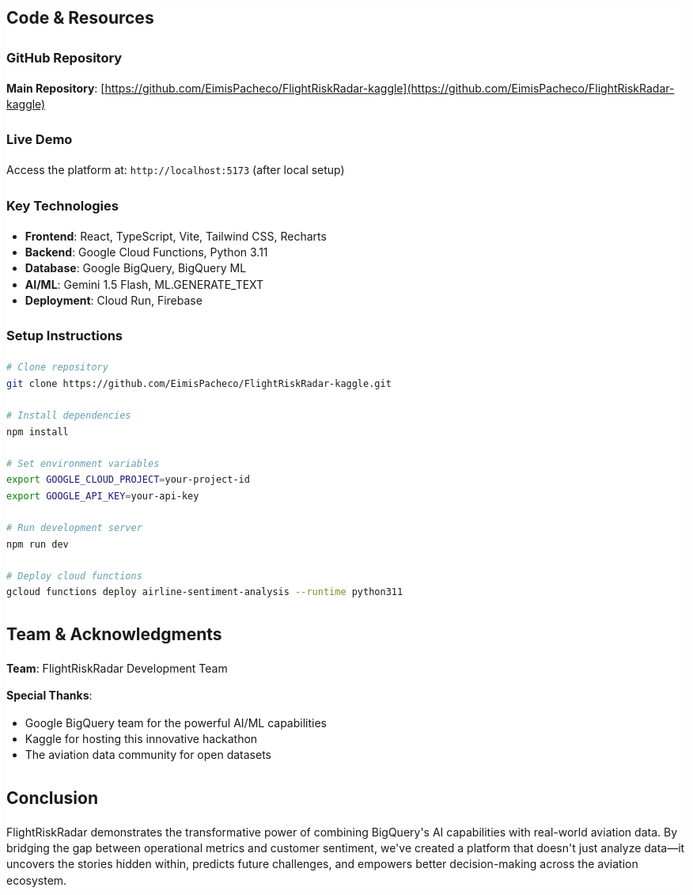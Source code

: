 ## Code & Resources

### GitHub Repository
**Main Repository**: [https://github.com/EimisPacheco/FlightRiskRadar-kaggle](https://github.com/EimisPacheco/FlightRiskRadar-kaggle)

### Live Demo
Access the platform at: `http://localhost:5173` (after local setup)

### Key Technologies
- **Frontend**: React, TypeScript, Vite, Tailwind CSS, Recharts
- **Backend**: Google Cloud Functions, Python 3.11
- **Database**: Google BigQuery, BigQuery ML
- **AI/ML**: Gemini 1.5 Flash, ML.GENERATE_TEXT
- **Deployment**: Cloud Run, Firebase

### Setup Instructions
```bash
# Clone repository
git clone https://github.com/EimisPacheco/FlightRiskRadar-kaggle.git

# Install dependencies
npm install

# Set environment variables
export GOOGLE_CLOUD_PROJECT=your-project-id
export GOOGLE_API_KEY=your-api-key

# Run development server
npm run dev

# Deploy cloud functions
gcloud functions deploy airline-sentiment-analysis --runtime python311
```

## Team & Acknowledgments

**Team**: FlightRiskRadar Development Team

**Special Thanks**:
- Google BigQuery team for the powerful AI/ML capabilities
- Kaggle for hosting this innovative hackathon
- The aviation data community for open datasets

## Conclusion

FlightRiskRadar demonstrates the transformative power of combining BigQuery's AI capabilities with real-world aviation data. By bridging the gap between operational metrics and customer sentiment, we've created a platform that doesn't just analyze data—it uncovers the stories hidden within, predicts future challenges, and empowers better decision-making across the aviation ecosystem.
